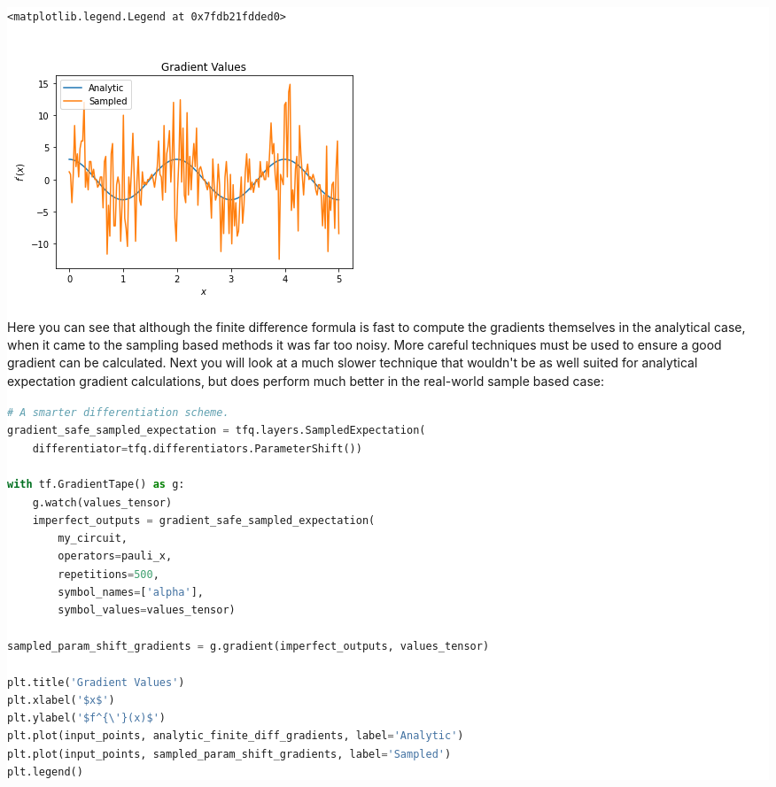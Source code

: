 


    <matplotlib.legend.Legend at 0x7fdb21fdded0>




​    
![png](../assets/images/posts/2020-07-27-Quantum-Computing-With-Tensorflow/gradients_25_1.png)
​    


Here you can see that although the finite difference formula is fast to compute the gradients themselves in the analytical case, when it came to the sampling based methods it was far too noisy. More careful techniques must be used to ensure a good gradient can be calculated. Next you will look at a much slower technique that wouldn't be as well suited for analytical expectation gradient calculations, but does perform much better in the real-world sample based case:


```python
# A smarter differentiation scheme.
gradient_safe_sampled_expectation = tfq.layers.SampledExpectation(
    differentiator=tfq.differentiators.ParameterShift())

with tf.GradientTape() as g:
    g.watch(values_tensor)
    imperfect_outputs = gradient_safe_sampled_expectation(
        my_circuit,
        operators=pauli_x,
        repetitions=500,
        symbol_names=['alpha'],
        symbol_values=values_tensor)

sampled_param_shift_gradients = g.gradient(imperfect_outputs, values_tensor)

plt.title('Gradient Values')
plt.xlabel('$x$')
plt.ylabel('$f^{\'}(x)$')
plt.plot(input_points, analytic_finite_diff_gradients, label='Analytic')
plt.plot(input_points, sampled_param_shift_gradients, label='Sampled')
plt.legend()
```
